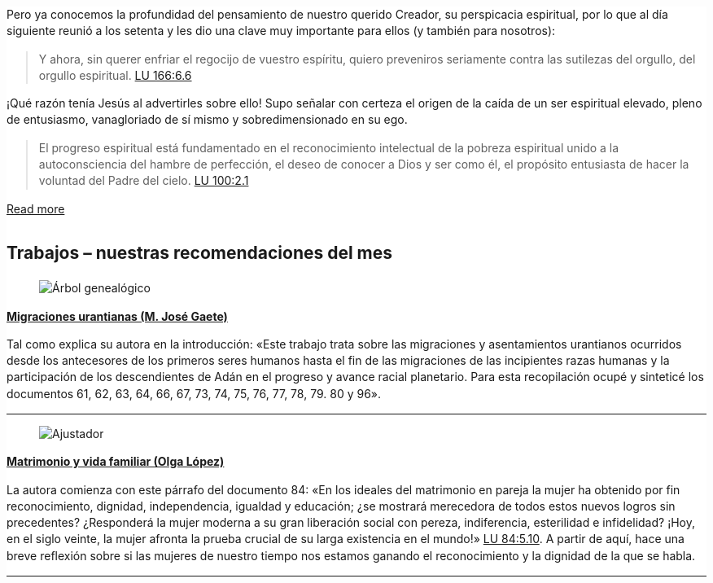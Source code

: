 Pero ya conocemos la profundidad del pensamiento de nuestro querido Creador, su perspicacia espiritual, por lo que al día siguiente reunió a los setenta y les dio una clave muy importante para ellos (y también para nosotros):

> Y ahora, sin querer enfriar el regocijo de vuestro espíritu, quiero preveniros seriamente contra las sutilezas del orgullo, del orgullo espiritual. [LU 166:6.6](/es/The_Urantia_Book/166#p6_6)

¡Qué razón tenía Jesús al advertirles sobre ello! Supo señalar con certeza el origen de la caída de un ser espiritual elevado, pleno de entusiasmo, vanagloriado de sí mismo y sobredimensionado en su ego.

> El progreso espiritual está fundamentado en el reconocimiento intelectual de la pobreza espiritual unido a la autoconsciencia del hambre de perfección, el deseo de conocer a Dios y ser como él, el propósito entusiasta de hacer la voluntad del Padre del cielo. [LU 100:2.1](/es/The_Urantia_Book/100#p2_1)

[Read more](/es/article/M_Jose_Sanchez/Editorial_Luz_y_Vida_2023_06)


## Trabajos – nuestras recomendaciones del mes

<figure id="Figure_4" class="image urantiapedia image-style-align-left">
<img src="../../../output/wikijs/image/article/Luz_y_Vida/LyV_2023_06/Neutrinos-neutrones.jpg" alt="Árbol genealógico" width="250">
</figure>

[**Migraciones urantianas (M. José Gaete)**](http://aue.urantia-association.org/wp-content/uploads/sites/6/2018/03/MIGRACIONES-URANTIANAS.pdf)

Tal como explica su autora en la introducción: «Este trabajo trata sobre las migraciones y asentamientos urantianos ocurridos desde los antecesores de los primeros seres humanos hasta el fin de las migraciones de las incipientes razas humanas y la participación de los descendientes de Adán en el progreso y avance racial planetario. Para esta recopilación ocupé y sinteticé los documentos 61, 62, 63, 64, 66, 67, 73, 74, 75, 76, 77, 78, 79. 80 y 96».
<br style="clear:both" />

---

<figure id="Figure_5" class="image urantiapedia image-style-align-left">
<img src="../../../output/wikijs/image/article/Luz_y_Vida/LyV_2023_06/Matrimonio-y-vida-familiar.jpg" alt="Ajustador" width="250">
</figure>

[**Matrimonio y vida familiar (Olga López)**](http://aue.urantia-association.org/wp-content/uploads/sites/6/2018/03/Matrimonio-y-vida-familiar.pdf)

La autora comienza con este párrafo del documento 84: «En los ideales del matrimonio en pareja la mujer ha obtenido por fin reconocimiento, dignidad, independencia, igualdad y educación; ¿se mostrará merecedora de todos estos nuevos logros sin precedentes? ¿Responderá la mujer moderna a su gran liberación social con pereza, indiferencia, esterilidad e infidelidad? ¡Hoy, en el siglo veinte, la mujer afronta la prueba crucial de su larga existencia en el mundo!» [LU 84:5.10](/es/The_Urantia_Book/84#p5_10). A partir de aquí, hace una breve reflexión sobre si las mujeres de nuestro tiempo nos estamos ganando el reconocimiento y la dignidad de la que se habla.
<br style="clear:both" />

---
